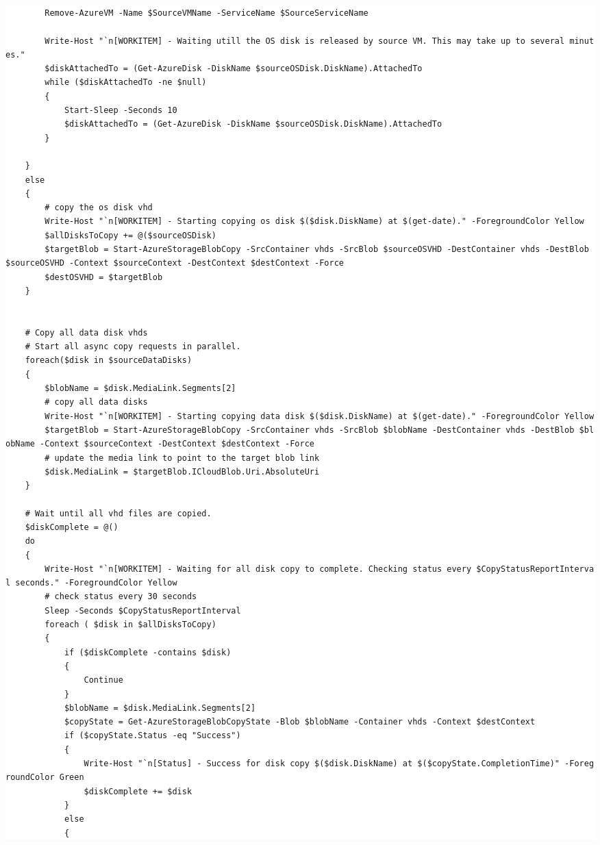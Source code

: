 ```
        Remove-AzureVM -Name $SourceVMName -ServiceName $SourceServiceName

        Write-Host "`n[WORKITEM] - Waiting utill the OS disk is released by source VM. This may take up to several minutes."
        $diskAttachedTo = (Get-AzureDisk -DiskName $sourceOSDisk.DiskName).AttachedTo
        while ($diskAttachedTo -ne $null)
        {
            Start-Sleep -Seconds 10
            $diskAttachedTo = (Get-AzureDisk -DiskName $sourceOSDisk.DiskName).AttachedTo
        }

    }
    else
    {
        # copy the os disk vhd
        Write-Host "`n[WORKITEM] - Starting copying os disk $($disk.DiskName) at $(get-date)." -ForegroundColor Yellow
        $allDisksToCopy += @($sourceOSDisk)
        $targetBlob = Start-AzureStorageBlobCopy -SrcContainer vhds -SrcBlob $sourceOSVHD -DestContainer vhds -DestBlob $sourceOSVHD -Context $sourceContext -DestContext $destContext -Force
        $destOSVHD = $targetBlob
    }


    # Copy all data disk vhds
    # Start all async copy requests in parallel.
    foreach($disk in $sourceDataDisks)
    {
        $blobName = $disk.MediaLink.Segments[2]
        # copy all data disks
        Write-Host "`n[WORKITEM] - Starting copying data disk $($disk.DiskName) at $(get-date)." -ForegroundColor Yellow
        $targetBlob = Start-AzureStorageBlobCopy -SrcContainer vhds -SrcBlob $blobName -DestContainer vhds -DestBlob $blobName -Context $sourceContext -DestContext $destContext -Force
        # update the media link to point to the target blob link
        $disk.MediaLink = $targetBlob.ICloudBlob.Uri.AbsoluteUri
    }

    # Wait until all vhd files are copied.
    $diskComplete = @()
    do
    {
        Write-Host "`n[WORKITEM] - Waiting for all disk copy to complete. Checking status every $CopyStatusReportInterval seconds." -ForegroundColor Yellow
        # check status every 30 seconds
        Sleep -Seconds $CopyStatusReportInterval
        foreach ( $disk in $allDisksToCopy)
        {
            if ($diskComplete -contains $disk)
            {
                Continue
            }
            $blobName = $disk.MediaLink.Segments[2]
            $copyState = Get-AzureStorageBlobCopyState -Blob $blobName -Container vhds -Context $destContext
            if ($copyState.Status -eq "Success")
            {
                Write-Host "`n[Status] - Success for disk copy $($disk.DiskName) at $($copyState.CompletionTime)" -ForegroundColor Green
                $diskComplete += $disk
            }
            else
            {
```

[4]: http://technet.microsoft.com/library/hh831739.aspx